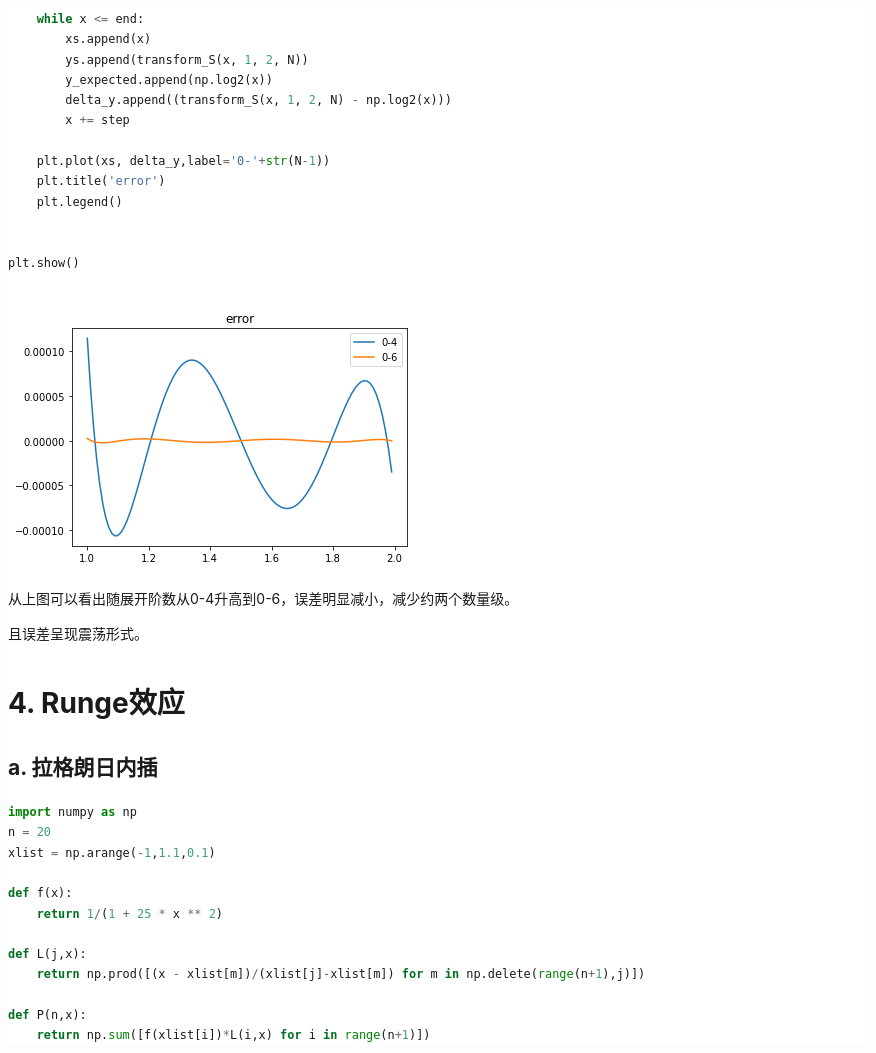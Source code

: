 ```python
    while x <= end:
        xs.append(x)
        ys.append(transform_S(x, 1, 2, N))
        y_expected.append(np.log2(x))
        delta_y.append((transform_S(x, 1, 2, N) - np.log2(x)))
        x += step

    plt.plot(xs, delta_y,label='0-'+str(N-1))
    plt.title('error')
    plt.legend()


plt.show()

```


​    
![png](output_18_0.png)
​    


从上图可以看出随展开阶数从0-4升高到0-6，误差明显减小，减少约两个数量级。

且误差呈现震荡形式。

# 4. Runge效应
## a. 拉格朗日内插


```python
import numpy as np
n = 20
xlist = np.arange(-1,1.1,0.1)

def f(x):
    return 1/(1 + 25 * x ** 2)

def L(j,x):
    return np.prod([(x - xlist[m])/(xlist[j]-xlist[m]) for m in np.delete(range(n+1),j)])

def P(n,x):
    return np.sum([f(xlist[i])*L(i,x) for i in range(n+1)])
```
